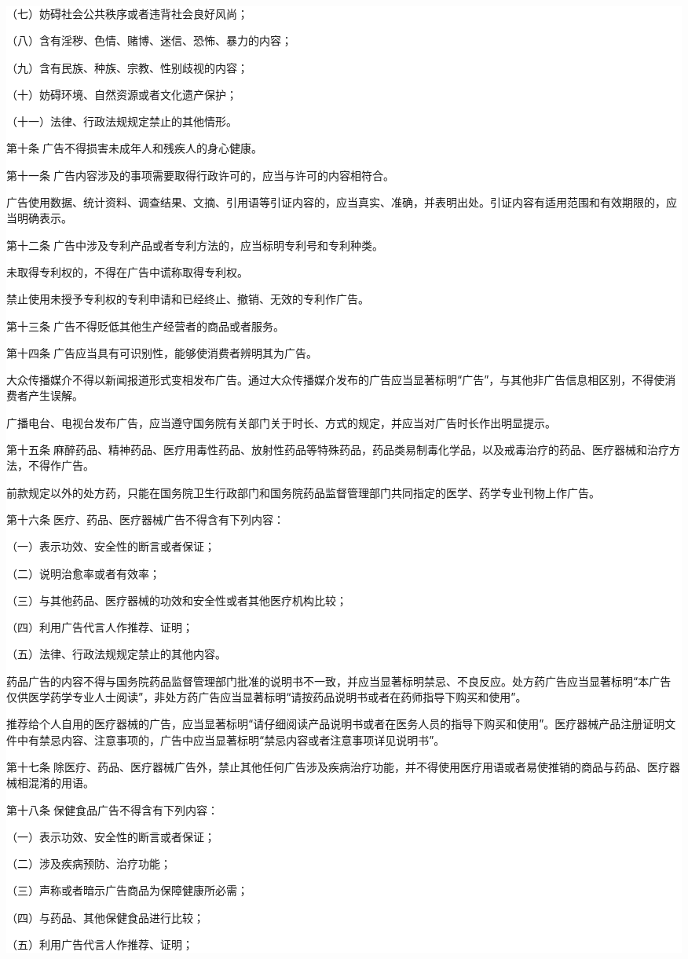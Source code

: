 （七）妨碍社会公共秩序或者违背社会良好风尚；

（八）含有淫秽、色情、赌博、迷信、恐怖、暴力的内容；

（九）含有民族、种族、宗教、性别歧视的内容；

（十）妨碍环境、自然资源或者文化遗产保护；

（十一）法律、行政法规规定禁止的其他情形。

第十条 广告不得损害未成年人和残疾人的身心健康。

第十一条 广告内容涉及的事项需要取得行政许可的，应当与许可的内容相符合。

广告使用数据、统计资料、调查结果、文摘、引用语等引证内容的，应当真实、准确，并表明出处。引证内容有适用范围和有效期限的，应当明确表示。

第十二条 广告中涉及专利产品或者专利方法的，应当标明专利号和专利种类。

未取得专利权的，不得在广告中谎称取得专利权。

禁止使用未授予专利权的专利申请和已经终止、撤销、无效的专利作广告。

第十三条 广告不得贬低其他生产经营者的商品或者服务。

第十四条 广告应当具有可识别性，能够使消费者辨明其为广告。

大众传播媒介不得以新闻报道形式变相发布广告。通过大众传播媒介发布的广告应当显著标明“广告”，与其他非广告信息相区别，不得使消费者产生误解。

广播电台、电视台发布广告，应当遵守国务院有关部门关于时长、方式的规定，并应当对广告时长作出明显提示。

第十五条 麻醉药品、精神药品、医疗用毒性药品、放射性药品等特殊药品，药品类易制毒化学品，以及戒毒治疗的药品、医疗器械和治疗方法，不得作广告。

前款规定以外的处方药，只能在国务院卫生行政部门和国务院药品监督管理部门共同指定的医学、药学专业刊物上作广告。

第十六条 医疗、药品、医疗器械广告不得含有下列内容：

（一）表示功效、安全性的断言或者保证；

（二）说明治愈率或者有效率；

（三）与其他药品、医疗器械的功效和安全性或者其他医疗机构比较；

（四）利用广告代言人作推荐、证明；

（五）法律、行政法规规定禁止的其他内容。

药品广告的内容不得与国务院药品监督管理部门批准的说明书不一致，并应当显著标明禁忌、不良反应。处方药广告应当显著标明“本广告仅供医学药学专业人士阅读”，非处方药广告应当显著标明“请按药品说明书或者在药师指导下购买和使用”。

推荐给个人自用的医疗器械的广告，应当显著标明“请仔细阅读产品说明书或者在医务人员的指导下购买和使用”。医疗器械产品注册证明文件中有禁忌内容、注意事项的，广告中应当显著标明“禁忌内容或者注意事项详见说明书”。

第十七条 除医疗、药品、医疗器械广告外，禁止其他任何广告涉及疾病治疗功能，并不得使用医疗用语或者易使推销的商品与药品、医疗器械相混淆的用语。

第十八条 保健食品广告不得含有下列内容：

（一）表示功效、安全性的断言或者保证；

（二）涉及疾病预防、治疗功能；

（三）声称或者暗示广告商品为保障健康所必需；

（四）与药品、其他保健食品进行比较；

（五）利用广告代言人作推荐、证明；
